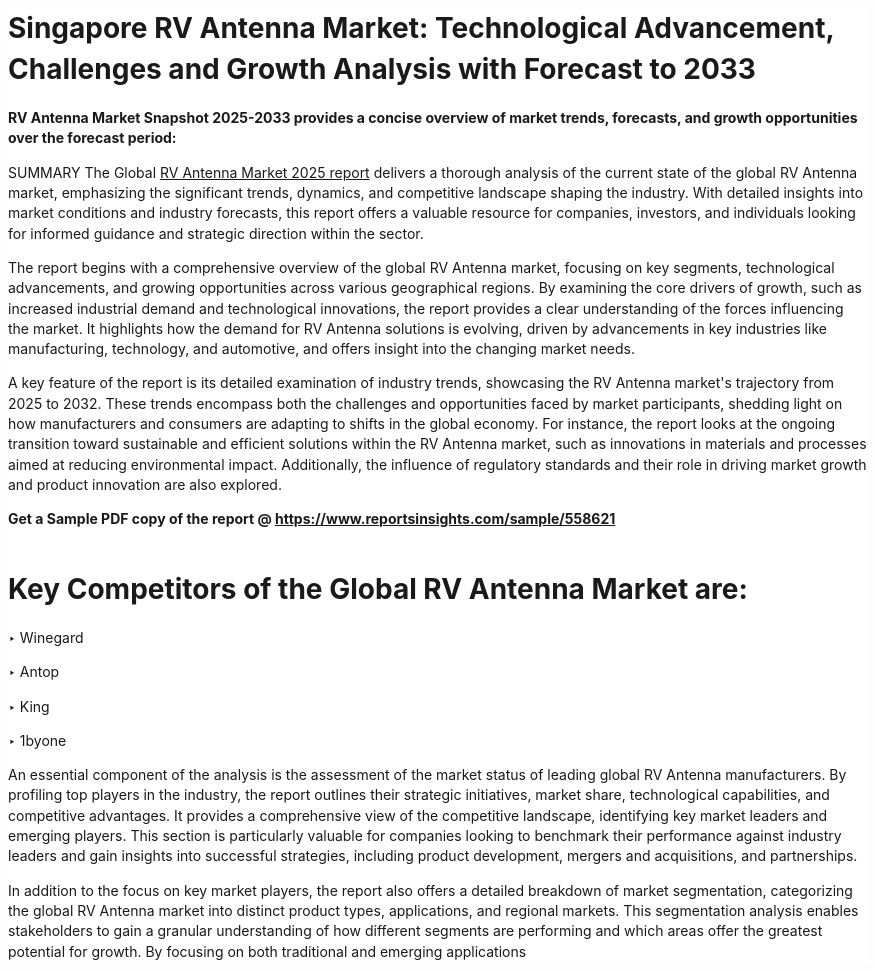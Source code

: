 # Singapore RV Antenna Market: Technological Advancement, Challenges and Growth Analysis with Forecast to 2033

<strong>RV Antenna Market Snapshot 2025-2033 provides a concise overview of market trends, forecasts, and growth opportunities over the forecast period:</strong>

SUMMARY The Global <a href=https://www.reportsinsights.com/sample/558621>RV Antenna Market 2025 report</a> delivers a thorough analysis of the current state of the global RV Antenna market, emphasizing the significant trends, dynamics, and competitive landscape shaping the industry. With detailed insights into market conditions and industry forecasts, this report offers a valuable resource for companies, investors, and individuals looking for informed guidance and strategic direction within the sector.

The report begins with a comprehensive overview of the global RV Antenna market, focusing on key segments, technological advancements, and growing opportunities across various geographical regions. By examining the core drivers of growth, such as increased industrial demand and technological innovations, the report provides a clear understanding of the forces influencing the market. It highlights how the demand for RV Antenna solutions is evolving, driven by advancements in key industries like manufacturing, technology, and automotive, and offers insight into the changing market needs.

A key feature of the report is its detailed examination of industry trends, showcasing the RV Antenna market's trajectory from 2025 to 2032. These trends encompass both the challenges and opportunities faced by market participants, shedding light on how manufacturers and consumers are adapting to shifts in the global economy. For instance, the report looks at the ongoing transition toward sustainable and efficient solutions within the RV Antenna market, such as innovations in materials and processes aimed at reducing environmental impact. Additionally, the influence of regulatory standards and their role in driving market growth and product innovation are also explored.

<strong>Get a Sample PDF copy of the report @ <a href=https://www.reportsinsights.com/sample/558621>https://www.reportsinsights.com/sample/558621</a></strong>

# <strong>Key Competitors of the Global RV Antenna Market are:</strong>

‣ Winegard

‣ Antop

‣ King

‣ 1byone

An essential component of the analysis is the assessment of the market status of leading global RV Antenna manufacturers. By profiling top players in the industry, the report outlines their strategic initiatives, market share, technological capabilities, and competitive advantages. It provides a comprehensive view of the competitive landscape, identifying key market leaders and emerging players. This section is particularly valuable for companies looking to benchmark their performance against industry leaders and gain insights into successful strategies, including product development, mergers and acquisitions, and partnerships.

In addition to the focus on key market players, the report also offers a detailed breakdown of market segmentation, categorizing the global RV Antenna market into distinct product types, applications, and regional markets. This segmentation analysis enables stakeholders to gain a granular understanding of how different segments are performing and which areas offer the greatest potential for growth. By focusing on both traditional and emerging applications
